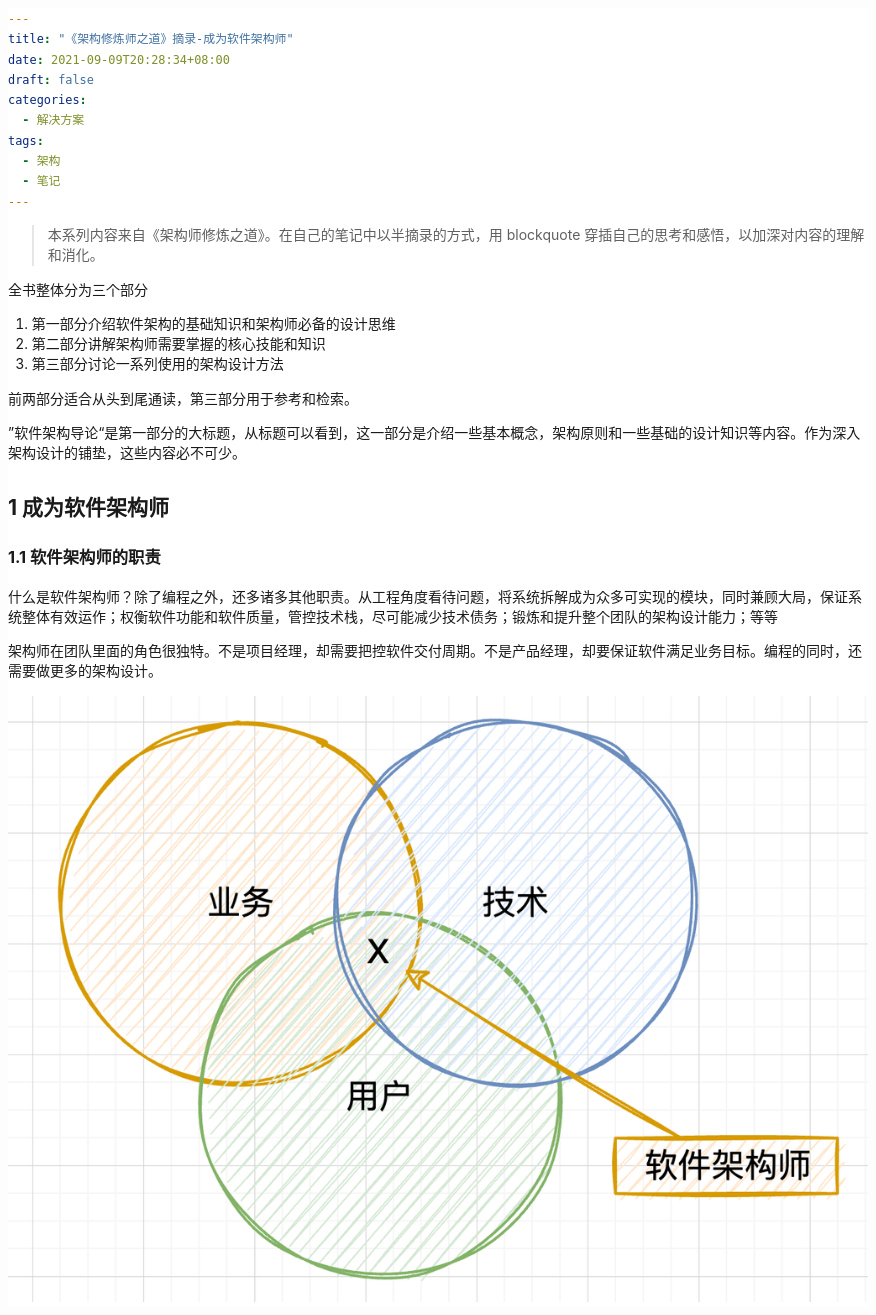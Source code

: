 ```yaml
---
title: "《架构修炼师之道》摘录-成为软件架构师"
date: 2021-09-09T20:28:34+08:00
draft: false
categories: 
  - 解决方案
tags: 
  - 架构
  - 笔记
---
```


> 本系列内容来自《架构师修炼之道》。在自己的笔记中以半摘录的方式，用 blockquote 穿插自己的思考和感悟，以加深对内容的理解和消化。

全书整体分为三个部分

1. 第一部分介绍软件架构的基础知识和架构师必备的设计思维
2. 第二部分讲解架构师需要掌握的核心技能和知识
3. 第三部分讨论一系列使用的架构设计方法

前两部分适合从头到尾通读，第三部分用于参考和检索。

”软件架构导论“是第一部分的大标题，从标题可以看到，这一部分是介绍一些基本概念，架构原则和一些基础的设计知识等内容。作为深入架构设计的铺垫，这些内容必不可少。

## 1 成为软件架构师

### 1.1 软件架构师的职责

什么是软件架构师？除了编程之外，还多诸多其他职责。从工程角度看待问题，将系统拆解成为众多可实现的模块，同时兼顾大局，保证系统整体有效运作；权衡软件功能和软件质量，管控技术栈，尽可能减少技术债务；锻炼和提升整个团队的架构设计能力；等等

架构师在团队里面的角色很独特。不是项目经理，却需要把控软件交付周期。不是产品经理，却要保证软件满足业务目标。编程的同时，还需要做更多的架构设计。

![Untitled](./images/Untitled.png)

